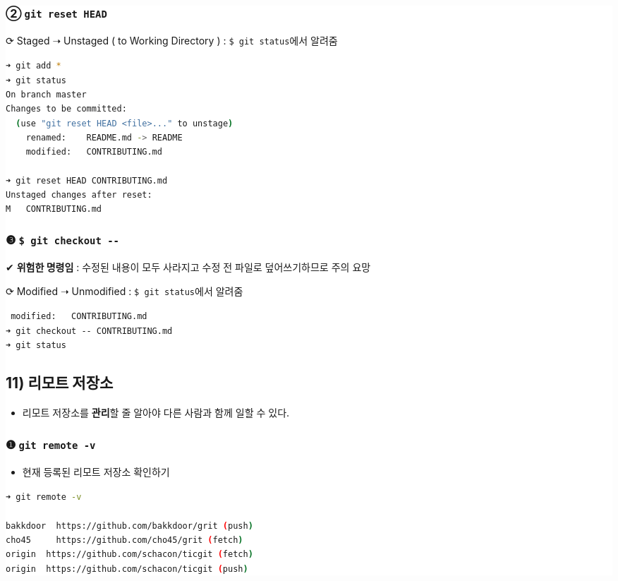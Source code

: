 

### ➁ `git reset HEAD` 

⟳ Staged   ➝  Unstaged ( to Working Directory ) :  `$ git status`에서 알려줌 

```sh
➜ git add *
➜ git status
On branch master
Changes to be committed:
  (use "git reset HEAD <file>..." to unstage)
    renamed:    README.md -> README
    modified:   CONTRIBUTING.md

➜ git reset HEAD CONTRIBUTING.md
Unstaged changes after reset:
M	CONTRIBUTING.md
```





### ❸ `$ git checkout --` 

✔ **위험한 명령임** :  수정된 내용이 모두 사라지고 수정 전 파일로 덮어쓰기하므로 주의 요망

⟳ Modified  ➝  Unmodified :  `$ git status`에서 알려줌 

```
 modified:   CONTRIBUTING.md
➜ git checkout -- CONTRIBUTING.md
➜ git status 
```





## 11) 리모트 저장소 

* 리모트 저장소를 **관리**할 줄 알아야 다른 사람과 함께 일할 수 있다. 





### ❶ `git remote -v `

* 현재 등록된 리모트 저장소 확인하기 

```sh
➜ git remote -v

bakkdoor  https://github.com/bakkdoor/grit (push)
cho45     https://github.com/cho45/grit (fetch)
origin	https://github.com/schacon/ticgit (fetch)
origin	https://github.com/schacon/ticgit (push)
```

